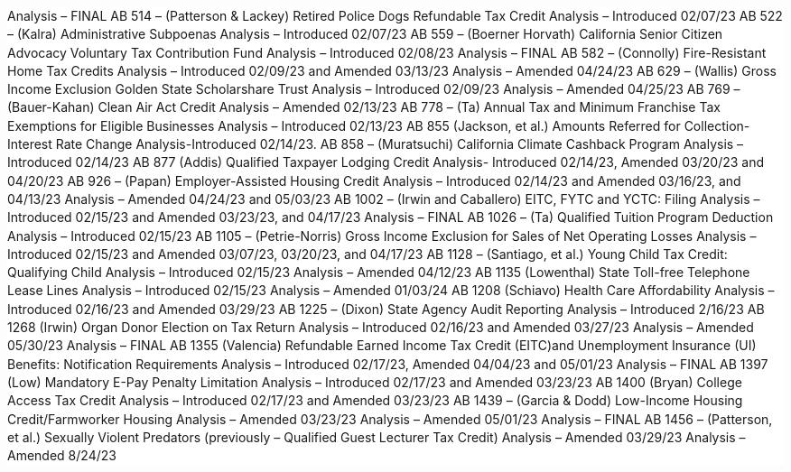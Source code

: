 Analysis – FINAL
AB 514 – (Patterson & Lackey) Retired Police Dogs Refundable Tax Credit
Analysis – Introduced 02/07/23
AB 522 – (Kalra) Administrative Subpoenas
Analysis – Introduced 02/07/23
AB 559 – (Boerner Horvath) California Senior Citizen Advocacy Voluntary Tax Contribution Fund
Analysis – Introduced 02/08/23
Analysis – FINAL 
AB 582 – (Connolly) Fire-Resistant Home Tax Credits
Analysis – Introduced 02/09/23 and Amended 03/13/23
Analysis – Amended 04/24/23
AB 629 – (Wallis) Gross Income Exclusion Golden State Scholarshare Trust
Analysis – Introduced 02/09/23
Analysis – Amended 04/25/23
AB 769 – (Bauer-Kahan) Clean Air Act Credit
Analysis – Amended 02/13/23
AB 778 – (Ta) Annual Tax and Minimum Franchise Tax Exemptions for Eligible Businesses
Analysis – Introduced 02/13/23
AB 855 (Jackson, et al.) Amounts Referred for Collection- Interest Rate Change
Analysis-Introduced 02/14/23. 
AB 858 – (Muratsuchi) California Climate Cashback Program
Analysis – Introduced 02/14/23
AB 877 (Addis) Qualified Taxpayer Lodging Credit 
Analysis- Introduced 02/14/23, Amended 03/20/23 and 04/20/23
AB 926 – (Papan) Employer-Assisted Housing Credit
Analysis – Introduced 02/14/23 and Amended 03/16/23, and 04/13/23
Analysis – Amended 04/24/23 and 05/03/23
AB 1002 – (Irwin and Caballero) EITC, FYTC and YCTC: Filing
Analysis – Introduced 02/15/23 and Amended 03/23/23, and 04/17/23
Analysis – FINAL
AB 1026 – (Ta) Qualified Tuition Program Deduction
Analysis – Introduced 02/15/23
AB 1105 – (Petrie-Norris) Gross Income Exclusion for Sales of Net Operating Losses
Analysis – Introduced 02/15/23 and Amended 03/07/23, 03/20/23, and 04/17/23
AB 1128 – (Santiago, et al.) Young Child Tax Credit: Qualifying Child
Analysis – Introduced 02/15/23
Analysis – Amended 04/12/23
AB 1135 (Lowenthal) State Toll-free Telephone Lease Lines
Analysis – Introduced 02/15/23
Analysis – Amended 01/03/24
AB 1208 (Schiavo) Health Care Affordability
Analysis – Introduced 02/16/23 and Amended 03/29/23
AB 1225 – (Dixon) State Agency Audit Reporting
Analysis – Introduced 2/16/23
AB 1268 (Irwin) Organ Donor Election on Tax Return
Analysis – Introduced 02/16/23 and Amended 03/27/23 
Analysis – Amended 05/30/23
Analysis – FINAL
AB 1355 (Valencia) Refundable Earned Income Tax Credit (EITC)and Unemployment Insurance (UI) Benefits: Notification Requirements
Analysis – Introduced 02/17/23, Amended 04/04/23 and 05/01/23
Analysis – FINAL
AB 1397 (Low) Mandatory E-Pay Penalty Limitation
Analysis – Introduced 02/17/23 and Amended 03/23/23
AB 1400 (Bryan) College Access Tax Credit
Analysis – Introduced 02/17/23 and Amended 03/23/23 
AB 1439 – (Garcia & Dodd) Low-Income Housing Credit/Farmworker Housing
Analysis – Amended 03/23/23
Analysis – Amended 05/01/23
Analysis – FINAL
AB 1456 – (Patterson, et al.) Sexually Violent Predators (previously – Qualified Guest Lecturer Tax Credit)
Analysis – Amended 03/29/23
Analysis – Amended 8/24/23